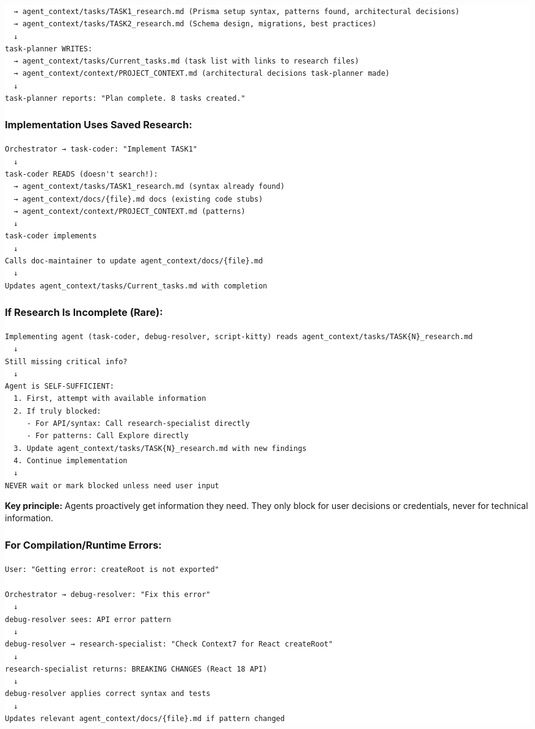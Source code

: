 ```
  → agent_context/tasks/TASK1_research.md (Prisma setup syntax, patterns found, architectural decisions)
  → agent_context/tasks/TASK2_research.md (Schema design, migrations, best practices)
  ↓
task-planner WRITES:
  → agent_context/tasks/Current_tasks.md (task list with links to research files)
  → agent_context/context/PROJECT_CONTEXT.md (architectural decisions task-planner made)
  ↓
task-planner reports: "Plan complete. 8 tasks created."
```

### Implementation Uses Saved Research:
```
Orchestrator → task-coder: "Implement TASK1"
  ↓
task-coder READS (doesn't search!):
  → agent_context/tasks/TASK1_research.md (syntax already found)
  → agent_context/docs/{file}.md docs (existing code stubs)
  → agent_context/context/PROJECT_CONTEXT.md (patterns)
  ↓
task-coder implements
  ↓
Calls doc-maintainer to update agent_context/docs/{file}.md
  ↓
Updates agent_context/tasks/Current_tasks.md with completion
```

### If Research Is Incomplete (Rare):
```
Implementing agent (task-coder, debug-resolver, script-kitty) reads agent_context/tasks/TASK{N}_research.md
  ↓
Still missing critical info?
  ↓
Agent is SELF-SUFFICIENT:
  1. First, attempt with available information
  2. If truly blocked:
     - For API/syntax: Call research-specialist directly
     - For patterns: Call Explore directly
  3. Update agent_context/tasks/TASK{N}_research.md with new findings
  4. Continue implementation
  ↓
NEVER wait or mark blocked unless need user input
```

**Key principle:** Agents proactively get information they need. They only block for user decisions or credentials, never for technical information.

### For Compilation/Runtime Errors:
```
User: "Getting error: createRoot is not exported"

Orchestrator → debug-resolver: "Fix this error"
  ↓
debug-resolver sees: API error pattern
  ↓
debug-resolver → research-specialist: "Check Context7 for React createRoot"
  ↓
research-specialist returns: BREAKING CHANGES (React 18 API)
  ↓
debug-resolver applies correct syntax and tests
  ↓
Updates relevant agent_context/docs/{file}.md if pattern changed
```